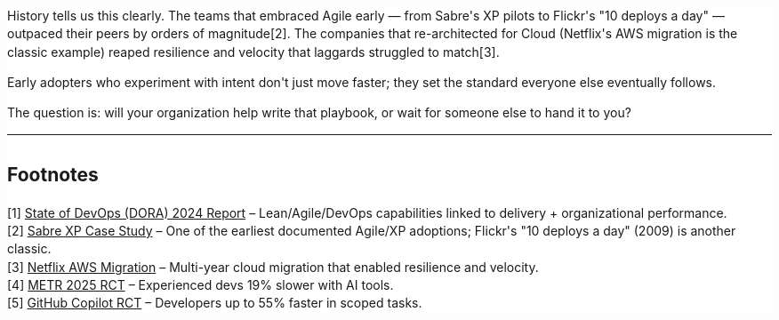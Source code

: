 History tells us this clearly. The teams that embraced Agile early — from Sabre's XP pilots to Flickr's "10 deploys a day" — outpaced their peers by orders of magnitude[2]. The companies that re-architected for Cloud (Netflix's AWS migration is the classic example) reaped resilience and velocity that laggards struggled to match[3].  

Early adopters who experiment with intent don't just move faster; they set the standard everyone else eventually follows.  

The question is: will your organization help write that playbook, or wait for someone else to hand it to you?

---

## Footnotes

[1] [State of DevOps (DORA) 2024 Report](https://services.google.com/fh/files/misc/state-of-devops-2024.pdf) – Lean/Agile/DevOps capabilities linked to delivery + organizational performance.  
[2] [Sabre XP Case Study](https://ieeexplore.ieee.org/document/1238033) – One of the earliest documented Agile/XP adoptions; Flickr's "10 deploys a day" (2009) is another classic.  
[3] [Netflix AWS Migration](https://queue.acm.org/detail.cfm?id=3454124) – Multi-year cloud migration that enabled resilience and velocity.  
[4] [METR 2025 RCT](https://www.itpro.com/software/development/think-ai-coding-tools-are-speeding-up-work-think-again-theyre-actually-slowing-developers-down) – Experienced devs 19% slower with AI tools.  
[5] [GitHub Copilot RCT](https://arxiv.org/abs/2302.06527) – Developers up to 55% faster in scoped tasks.  
